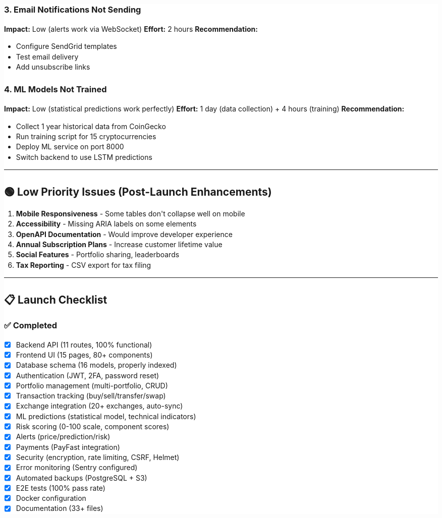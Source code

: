 ### 3. Email Notifications Not Sending
**Impact:** Low (alerts work via WebSocket)
**Effort:** 2 hours
**Recommendation:**
- Configure SendGrid templates
- Test email delivery
- Add unsubscribe links

### 4. ML Models Not Trained
**Impact:** Low (statistical predictions work perfectly)
**Effort:** 1 day (data collection) + 4 hours (training)
**Recommendation:**
- Collect 1 year historical data from CoinGecko
- Run training script for 15 cryptocurrencies
- Deploy ML service on port 8000
- Switch backend to use LSTM predictions

---

## 🟢 Low Priority Issues (Post-Launch Enhancements)

1. **Mobile Responsiveness** - Some tables don't collapse well on mobile
2. **Accessibility** - Missing ARIA labels on some elements
3. **OpenAPI Documentation** - Would improve developer experience
4. **Annual Subscription Plans** - Increase customer lifetime value
5. **Social Features** - Portfolio sharing, leaderboards
6. **Tax Reporting** - CSV export for tax filing

---

## 📋 Launch Checklist

### ✅ Completed
- [x] Backend API (11 routes, 100% functional)
- [x] Frontend UI (15 pages, 80+ components)
- [x] Database schema (16 models, properly indexed)
- [x] Authentication (JWT, 2FA, password reset)
- [x] Portfolio management (multi-portfolio, CRUD)
- [x] Transaction tracking (buy/sell/transfer/swap)
- [x] Exchange integration (20+ exchanges, auto-sync)
- [x] ML predictions (statistical model, technical indicators)
- [x] Risk scoring (0-100 scale, component scores)
- [x] Alerts (price/prediction/risk)
- [x] Payments (PayFast integration)
- [x] Security (encryption, rate limiting, CSRF, Helmet)
- [x] Error monitoring (Sentry configured)
- [x] Automated backups (PostgreSQL + S3)
- [x] E2E tests (100% pass rate)
- [x] Docker configuration
- [x] Documentation (33+ files)
